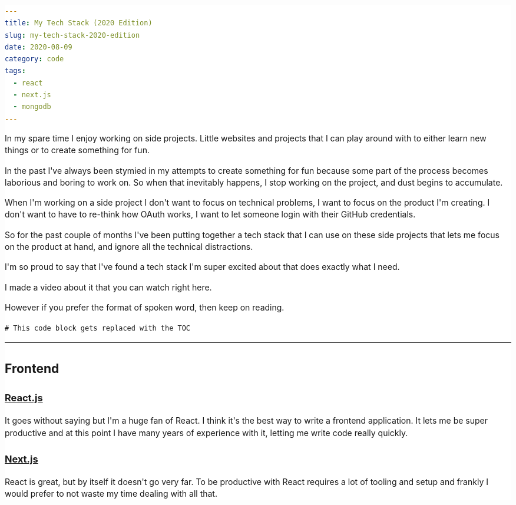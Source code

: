 ```yaml
---
title: My Tech Stack (2020 Edition)
slug: my-tech-stack-2020-edition
date: 2020-08-09
category: code
tags:
  - react
  - next.js
  - mongodb
---
```


In my spare time I enjoy working on side projects. Little websites and projects that I can play around with to either learn new things or to create something for fun.

In the past I've always been stymied in my attempts to create something for fun because some part of the process becomes laborious and boring to work on. So when that inevitably happens, I stop working on the project, and dust begins to accumulate.

When I'm working on a side project I don't want to focus on technical problems, I want to focus on the product I'm creating. I don't want to have to re-think how OAuth works, I want to let someone login with their GitHub credentials.

So for the past couple of months I've been putting together a tech stack that I can use on these side projects that lets me focus on the product at hand, and ignore all the technical distractions.

I'm so proud to say that I've found a tech stack I'm super excited about that does exactly what I need.

I made a video about it that you can watch right here.

<iframe src="//www.youtube.com/embed/9plIzok5LCQ" width="560" height="315" frameborder="0" allowfullscreen="allowfullscreen"></iframe>

However if you prefer the format of spoken word, then keep on reading.

```toc
# This code block gets replaced with the TOC
```

---

## Frontend

### [React.js](https://reactjs.org/)

It goes without saying but I'm a huge fan of React. I think it's the best way to write a frontend application. It lets me be super productive and at this point I have many years of experience with it, letting me write code really quickly.

### [Next.js](https://nextjs.org/)

React is great, but by itself it doesn't go very far. To be productive with React requires a lot of tooling and setup and frankly I would prefer to not waste my time dealing with all that.
